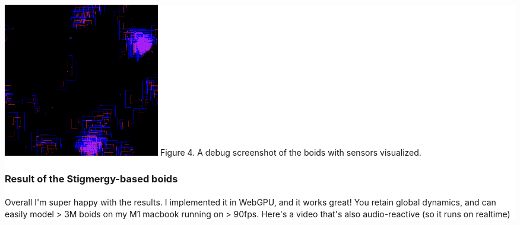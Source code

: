 <img width= "30%" src="/images/fig_sensor_debug.webp" alt="ld image">
Figure 4. A debug screenshot of the boids with sensors visualized.
</p>


### Result of the Stigmergy-based boids
Overall I'm super happy with the results. I implemented it in WebGPU, and it works great! You retain global dynamics, and can easily model > 3M boids on my M1 macbook running on > 90fps.
Here's a video that's also audio-reactive (so it runs on realtime)
<p align="center">
<iframe width="560" height="315" src="https://www.youtube.com/embed/hs5fIaVELyQ?si=TLG_o6V2HUhvTJJB" title="YouTube video player" frameborder="0" allow="accelerometer; autoplay; clipboard-write; encrypted-media; gyroscope; picture-in-picture; web-share" referrerpolicy="strict-origin-when-cross-origin" allowfullscreen></iframe>
</p>

